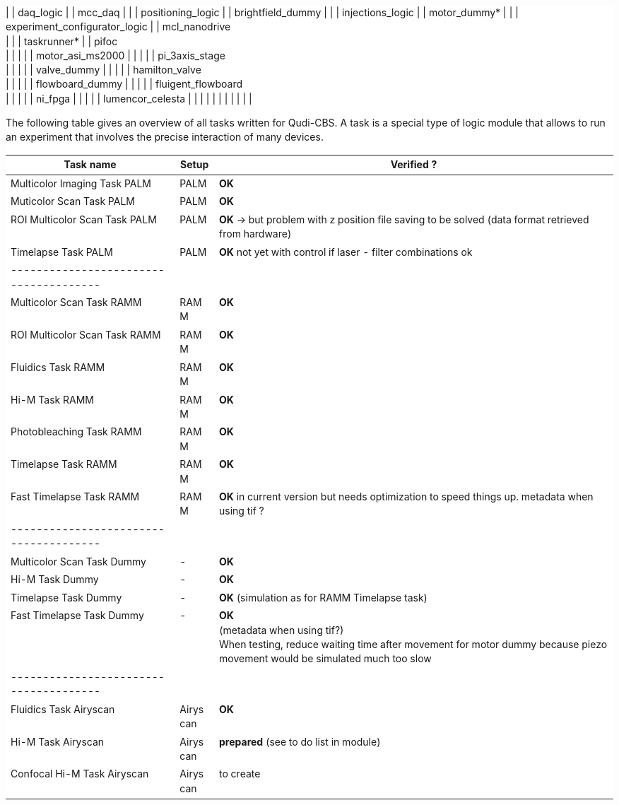 |                             | daq_logic                     |                            | mcc_daq                           |
|                             | positioning_logic             |                            | brightfield_dummy                 |
|                             | injections_logic              |                            | motor_dummy*                      |
|                             | experiment_configurator_logic |                            | mcl_nanodrive<br />               |
|                             | taskrunner*                   |                            | pifoc<br />                       |
|                             |                               |                            | motor_asi_ms2000                  |
|                             |                               |                            | pi_3axis_stage<br />              |
|                             |                               |                            | valve_dummy                       |
|                             |                               |                            | hamilton_valve<br />              |
|                             |                               |                            | flowboard_dummy                   |
|                             |                               |                            | fluigent_flowboard<br />          |
|                             |                               |                            | ni_fpga                           |
|                             |                               |                            | lumencor_celesta                  |
|                             |                               |                            |                                   |
|                             |                               |                            |                                   |



The following table gives an overview of all tasks written for Qudi-CBS. A task is a special type of logic module that allows to run an experiment that involves the precise interaction of many devices. 

| Task name                              | Setup    | Verified ?                                                   |
| -------------------------------------- | -------- | ------------------------------------------------------------ |
| Multicolor Imaging Task PALM           | PALM     | **OK**                                                       |
| Muticolor Scan Task PALM               | PALM     | **OK**                                                       |
| ROI Multicolor Scan Task PALM          | PALM     | **OK** -> but problem with z position file saving to be solved (data format retrieved from hardware) |
| Timelapse Task PALM                    | PALM     | **OK** not yet with control if laser - filter combinations ok |
| -------------------------------------- |          |                                                              |
| Multicolor Scan Task RAMM              | RAMM     | **OK**                                                       |
| ROI Multicolor Scan Task RAMM          | RAMM     | **OK**                                                       |
| Fluidics Task RAMM                     | RAMM     | **OK**                                                       |
| Hi-M Task RAMM                         | RAMM     | **OK**                                                       |
| Photobleaching Task RAMM               | RAMM     | **OK**                                                       |
| Timelapse Task RAMM                    | RAMM     | **OK**                                                       |
| Fast Timelapse Task RAMM               | RAMM     | **OK** in current version but needs optimization to speed things up. metadata when using tif ? |
| -------------------------------------- |          |                                                              |
| Multicolor Scan Task Dummy             | -        | **OK**                                                       |
| Hi-M Task Dummy                        | -        | **OK**                                                       |
| Timelapse Task Dummy                   | -        | **OK**  (simulation as for RAMM Timelapse task)              |
| Fast Timelapse Task Dummy              | -        | **OK** <br /> (metadata when using tif?)<br />When testing, reduce waiting time after movement for motor dummy because piezo movement would be simulated much too slow |
| -------------------------------------- |          |                                                              |
| Fluidics Task Airyscan                 | Airyscan | **OK**                                                       |
| Hi-M Task Airyscan                     | Airyscan | **prepared** (see to do list in module)                      |
| Confocal Hi-M Task Airyscan            | Airyscan | to create                                                    |